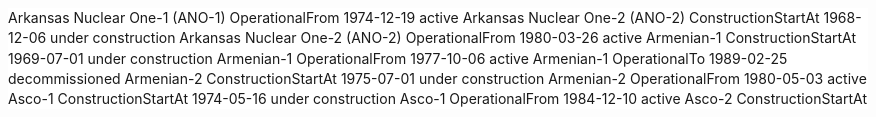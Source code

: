   </tr>
  <tr>
   <td style="text-align:left;"> Arkansas Nuclear One-1 (ANO-1) </td>
   <td style="text-align:left;"> OperationalFrom </td>
   <td style="text-align:left;"> 1974-12-19 </td>
   <td style="text-align:left;"> active </td>
  </tr>
  <tr>
   <td style="text-align:left;"> Arkansas Nuclear One-2 (ANO-2) </td>
   <td style="text-align:left;"> ConstructionStartAt </td>
   <td style="text-align:left;"> 1968-12-06 </td>
   <td style="text-align:left;"> under construction </td>
  </tr>
  <tr>
   <td style="text-align:left;"> Arkansas Nuclear One-2 (ANO-2) </td>
   <td style="text-align:left;"> OperationalFrom </td>
   <td style="text-align:left;"> 1980-03-26 </td>
   <td style="text-align:left;"> active </td>
  </tr>
  <tr>
   <td style="text-align:left;"> Armenian-1 </td>
   <td style="text-align:left;"> ConstructionStartAt </td>
   <td style="text-align:left;"> 1969-07-01 </td>
   <td style="text-align:left;"> under construction </td>
  </tr>
  <tr>
   <td style="text-align:left;"> Armenian-1 </td>
   <td style="text-align:left;"> OperationalFrom </td>
   <td style="text-align:left;"> 1977-10-06 </td>
   <td style="text-align:left;"> active </td>
  </tr>
  <tr>
   <td style="text-align:left;"> Armenian-1 </td>
   <td style="text-align:left;"> OperationalTo </td>
   <td style="text-align:left;"> 1989-02-25 </td>
   <td style="text-align:left;"> decommissioned </td>
  </tr>
  <tr>
   <td style="text-align:left;"> Armenian-2 </td>
   <td style="text-align:left;"> ConstructionStartAt </td>
   <td style="text-align:left;"> 1975-07-01 </td>
   <td style="text-align:left;"> under construction </td>
  </tr>
  <tr>
   <td style="text-align:left;"> Armenian-2 </td>
   <td style="text-align:left;"> OperationalFrom </td>
   <td style="text-align:left;"> 1980-05-03 </td>
   <td style="text-align:left;"> active </td>
  </tr>
  <tr>
   <td style="text-align:left;"> Asco-1 </td>
   <td style="text-align:left;"> ConstructionStartAt </td>
   <td style="text-align:left;"> 1974-05-16 </td>
   <td style="text-align:left;"> under construction </td>
  </tr>
  <tr>
   <td style="text-align:left;"> Asco-1 </td>
   <td style="text-align:left;"> OperationalFrom </td>
   <td style="text-align:left;"> 1984-12-10 </td>
   <td style="text-align:left;"> active </td>
  </tr>
  <tr>
   <td style="text-align:left;"> Asco-2 </td>
   <td style="text-align:left;"> ConstructionStartAt </td>